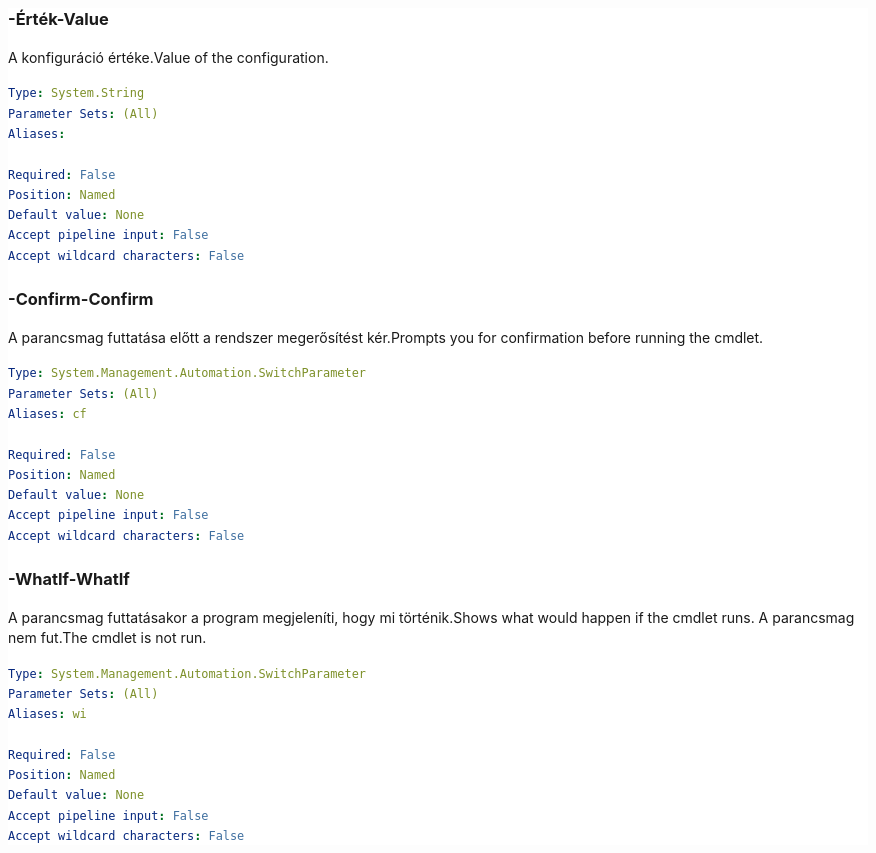 ### <span data-ttu-id="a3964-135">-Érték</span><span class="sxs-lookup"><span data-stu-id="a3964-135">-Value</span></span>
<span data-ttu-id="a3964-136">A konfiguráció értéke.</span><span class="sxs-lookup"><span data-stu-id="a3964-136">Value of the configuration.</span></span>

```yaml
Type: System.String
Parameter Sets: (All)
Aliases:

Required: False
Position: Named
Default value: None
Accept pipeline input: False
Accept wildcard characters: False
```

### <span data-ttu-id="a3964-137">-Confirm</span><span class="sxs-lookup"><span data-stu-id="a3964-137">-Confirm</span></span>
<span data-ttu-id="a3964-138">A parancsmag futtatása előtt a rendszer megerősítést kér.</span><span class="sxs-lookup"><span data-stu-id="a3964-138">Prompts you for confirmation before running the cmdlet.</span></span>

```yaml
Type: System.Management.Automation.SwitchParameter
Parameter Sets: (All)
Aliases: cf

Required: False
Position: Named
Default value: None
Accept pipeline input: False
Accept wildcard characters: False
```

### <span data-ttu-id="a3964-139">-WhatIf</span><span class="sxs-lookup"><span data-stu-id="a3964-139">-WhatIf</span></span>
<span data-ttu-id="a3964-140">A parancsmag futtatásakor a program megjeleníti, hogy mi történik.</span><span class="sxs-lookup"><span data-stu-id="a3964-140">Shows what would happen if the cmdlet runs.</span></span>
<span data-ttu-id="a3964-141">A parancsmag nem fut.</span><span class="sxs-lookup"><span data-stu-id="a3964-141">The cmdlet is not run.</span></span>

```yaml
Type: System.Management.Automation.SwitchParameter
Parameter Sets: (All)
Aliases: wi

Required: False
Position: Named
Default value: None
Accept pipeline input: False
Accept wildcard characters: False
```
